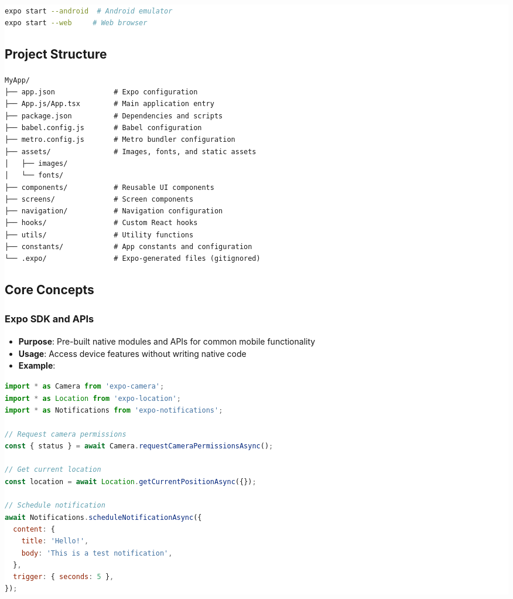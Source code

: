 ```bash
expo start --android  # Android emulator
expo start --web     # Web browser
```

## Project Structure

```
MyApp/
├── app.json              # Expo configuration
├── App.js/App.tsx        # Main application entry
├── package.json          # Dependencies and scripts
├── babel.config.js       # Babel configuration
├── metro.config.js       # Metro bundler configuration
├── assets/               # Images, fonts, and static assets
│   ├── images/
│   └── fonts/
├── components/           # Reusable UI components
├── screens/              # Screen components
├── navigation/           # Navigation configuration
├── hooks/                # Custom React hooks
├── utils/                # Utility functions
├── constants/            # App constants and configuration
└── .expo/                # Expo-generated files (gitignored)
```

## Core Concepts

### Expo SDK and APIs

- **Purpose**: Pre-built native modules and APIs for common mobile functionality
- **Usage**: Access device features without writing native code
- **Example**:

```javascript
import * as Camera from 'expo-camera';
import * as Location from 'expo-location';
import * as Notifications from 'expo-notifications';

// Request camera permissions
const { status } = await Camera.requestCameraPermissionsAsync();

// Get current location
const location = await Location.getCurrentPositionAsync({});

// Schedule notification
await Notifications.scheduleNotificationAsync({
  content: {
    title: 'Hello!',
    body: 'This is a test notification',
  },
  trigger: { seconds: 5 },
});
```

